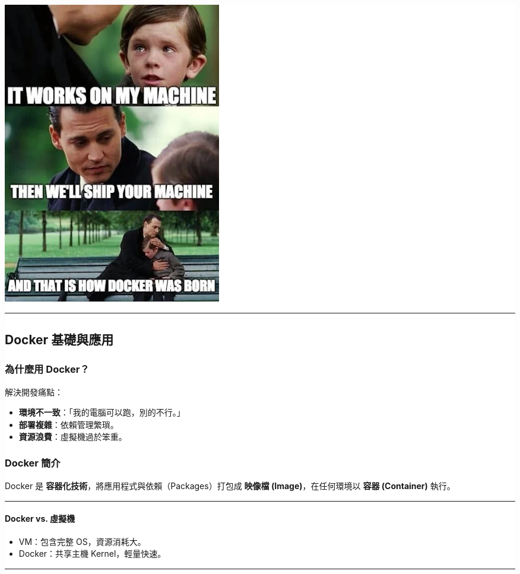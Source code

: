 <img src='docker-meme.png' height=500/>

---

## Docker 基礎與應用

### 為什麼用 Docker？

解決開發痛點：

- **環境不一致**：「我的電腦可以跑，別的不行。」
- **部署複雜**：依賴管理繁瑣。
- **資源浪費**：虛擬機過於笨重。

### Docker 簡介

Docker 是 **容器化技術**，將應用程式與依賴（Packages）打包成 **映像檔 (Image)**，在任何環境以 **容器 (Container)** 執行。

---

#### Docker vs. 虛擬機

- VM：包含完整 OS，資源消耗大。
- Docker：共享主機 Kernel，輕量快速。

---